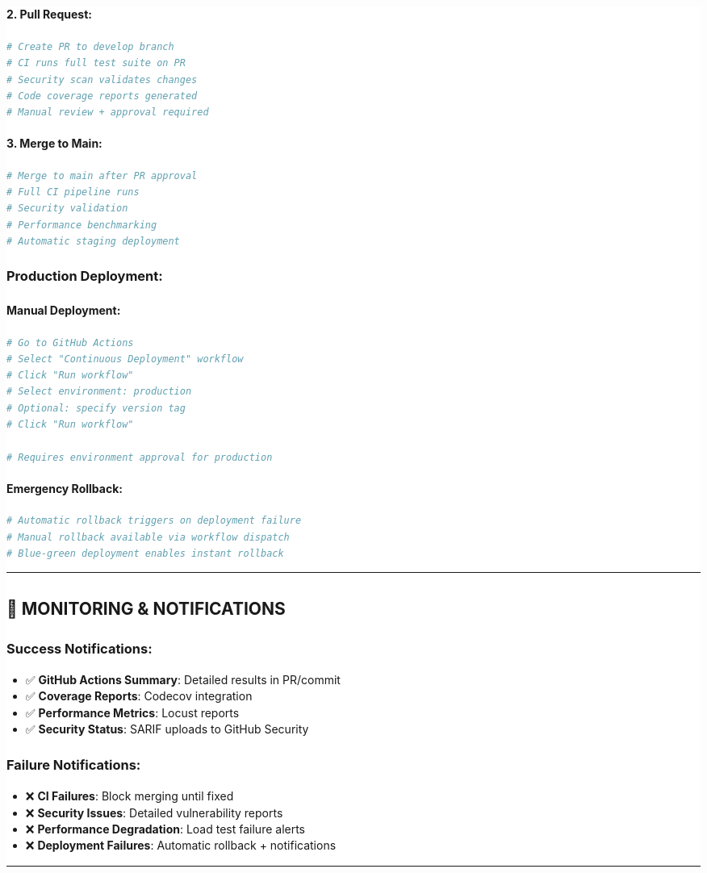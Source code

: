#### **2. Pull Request:**
```bash
# Create PR to develop branch
# CI runs full test suite on PR
# Security scan validates changes
# Code coverage reports generated
# Manual review + approval required
```

#### **3. Merge to Main:**
```bash
# Merge to main after PR approval
# Full CI pipeline runs
# Security validation
# Performance benchmarking
# Automatic staging deployment
```

### **Production Deployment:**

#### **Manual Deployment:**
```bash
# Go to GitHub Actions
# Select "Continuous Deployment" workflow
# Click "Run workflow"
# Select environment: production
# Optional: specify version tag
# Click "Run workflow"

# Requires environment approval for production
```

#### **Emergency Rollback:**
```bash
# Automatic rollback triggers on deployment failure
# Manual rollback available via workflow dispatch
# Blue-green deployment enables instant rollback
```

---

## 🎯 **MONITORING & NOTIFICATIONS**

### **Success Notifications:**
- ✅ **GitHub Actions Summary**: Detailed results in PR/commit
- ✅ **Coverage Reports**: Codecov integration
- ✅ **Performance Metrics**: Locust reports
- ✅ **Security Status**: SARIF uploads to GitHub Security

### **Failure Notifications:**
- ❌ **CI Failures**: Block merging until fixed
- ❌ **Security Issues**: Detailed vulnerability reports
- ❌ **Performance Degradation**: Load test failure alerts
- ❌ **Deployment Failures**: Automatic rollback + notifications

---